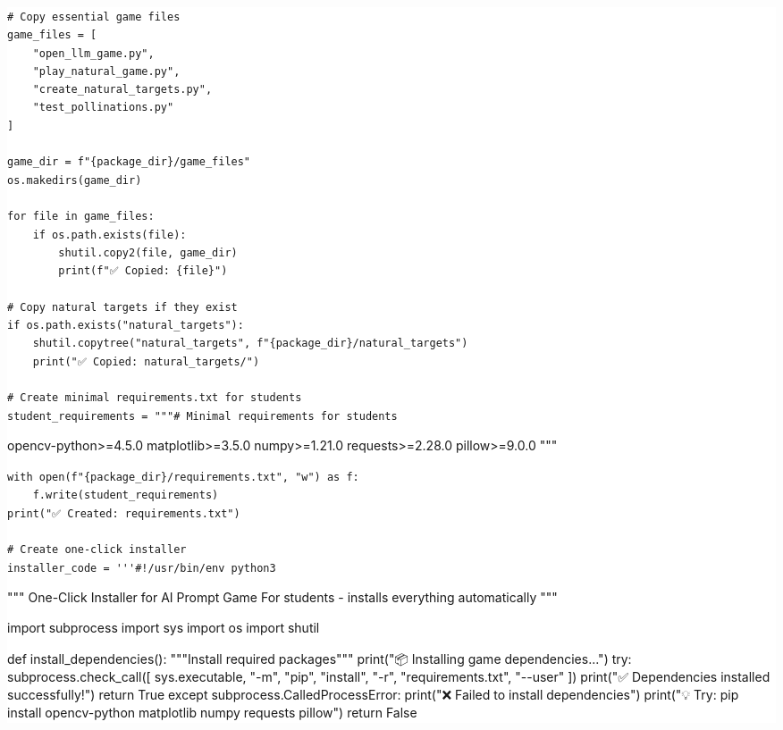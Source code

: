    # Copy essential game files
    game_files = [
        "open_llm_game.py",
        "play_natural_game.py", 
        "create_natural_targets.py",
        "test_pollinations.py"
    ]
    
    game_dir = f"{package_dir}/game_files"
    os.makedirs(game_dir)
    
    for file in game_files:
        if os.path.exists(file):
            shutil.copy2(file, game_dir)
            print(f"✅ Copied: {file}")
    
    # Copy natural targets if they exist
    if os.path.exists("natural_targets"):
        shutil.copytree("natural_targets", f"{package_dir}/natural_targets")
        print("✅ Copied: natural_targets/")
    
    # Create minimal requirements.txt for students
    student_requirements = """# Minimal requirements for students
opencv-python>=4.5.0
matplotlib>=3.5.0
numpy>=1.21.0
requests>=2.28.0
pillow>=9.0.0
"""
    
    with open(f"{package_dir}/requirements.txt", "w") as f:
        f.write(student_requirements)
    print("✅ Created: requirements.txt")
    
    # Create one-click installer
    installer_code = '''#!/usr/bin/env python3
"""
One-Click Installer for AI Prompt Game
For students - installs everything automatically
"""

import subprocess
import sys
import os
import shutil

def install_dependencies():
    """Install required packages"""
    print("📦 Installing game dependencies...")
    try:
        subprocess.check_call([
            sys.executable, "-m", "pip", "install", "-r", "requirements.txt", "--user"
        ])
        print("✅ Dependencies installed successfully!")
        return True
    except subprocess.CalledProcessError:
        print("❌ Failed to install dependencies")
        print("💡 Try: pip install opencv-python matplotlib numpy requests pillow")
        return False
